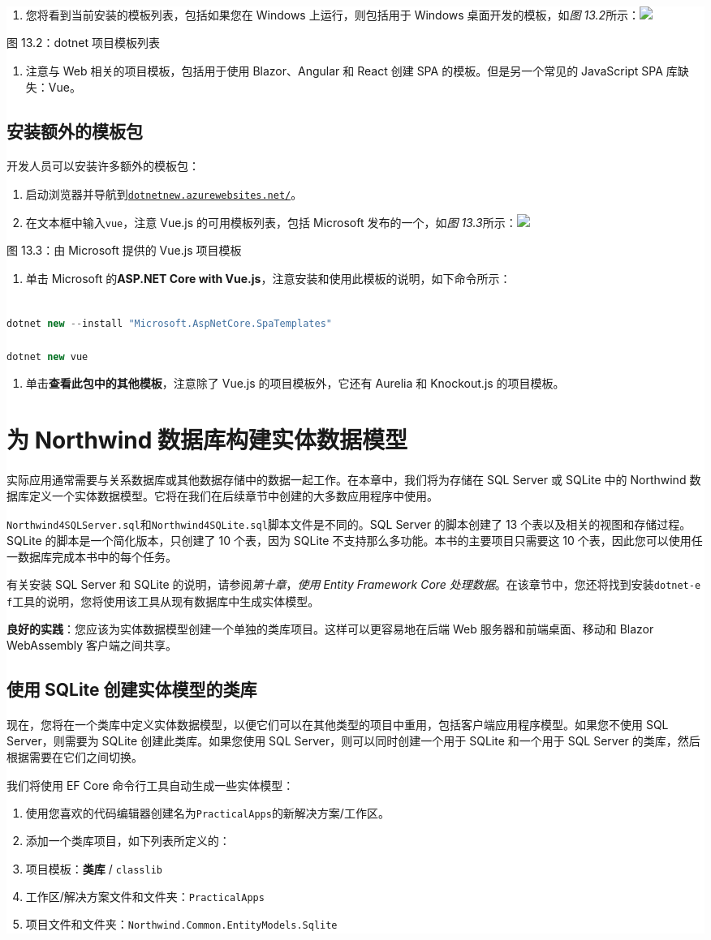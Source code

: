 1.  您将看到当前安装的模板列表，包括如果您在 Windows 上运行，则包括用于 Windows 桌面开发的模板，如*图 13.2*所示：![](img/Image00101.jpg)

图 13.2：dotnet 项目模板列表

1.  注意与 Web 相关的项目模板，包括用于使用 Blazor、Angular 和 React 创建 SPA 的模板。但是另一个常见的 JavaScript SPA 库缺失：Vue。

## 安装额外的模板包

开发人员可以安装许多额外的模板包：

1.  启动浏览器并导航到[`dotnetnew.azurewebsites.net/`](http://dotnetnew.azurewebsites.net/)。

1.  在文本框中输入`vue`，注意 Vue.js 的可用模板列表，包括 Microsoft 发布的一个，如*图 13.3*所示：![](img/Image00102.jpg)

图 13.3：由 Microsoft 提供的 Vue.js 项目模板

1.  单击 Microsoft 的**ASP.NET Core with Vue.js**，注意安装和使用此模板的说明，如下命令所示：

```cs

dotnet new --install "Microsoft.AspNetCore.SpaTemplates"

dotnet new vue

```

1.  单击**查看此包中的其他模板**，注意除了 Vue.js 的项目模板外，它还有 Aurelia 和 Knockout.js 的项目模板。

# 为 Northwind 数据库构建实体数据模型

实际应用通常需要与关系数据库或其他数据存储中的数据一起工作。在本章中，我们将为存储在 SQL Server 或 SQLite 中的 Northwind 数据库定义一个实体数据模型。它将在我们在后续章节中创建的大多数应用程序中使用。

`Northwind4SQLServer.sql`和`Northwind4SQLite.sql`脚本文件是不同的。SQL Server 的脚本创建了 13 个表以及相关的视图和存储过程。SQLite 的脚本是一个简化版本，只创建了 10 个表，因为 SQLite 不支持那么多功能。本书的主要项目只需要这 10 个表，因此您可以使用任一数据库完成本书中的每个任务。

有关安装 SQL Server 和 SQLite 的说明，请参阅*第十章*，*使用 Entity Framework Core 处理数据*。在该章节中，您还将找到安装`dotnet-ef`工具的说明，您将使用该工具从现有数据库中生成实体模型。

**良好的实践**：您应该为实体数据模型创建一个单独的类库项目。这样可以更容易地在后端 Web 服务器和前端桌面、移动和 Blazor WebAssembly 客户端之间共享。

## 使用 SQLite 创建实体模型的类库

现在，您将在一个类库中定义实体数据模型，以便它们可以在其他类型的项目中重用，包括客户端应用程序模型。如果您不使用 SQL Server，则需要为 SQLite 创建此类库。如果您使用 SQL Server，则可以同时创建一个用于 SQLite 和一个用于 SQL Server 的类库，然后根据需要在它们之间切换。

我们将使用 EF Core 命令行工具自动生成一些实体模型：

1.  使用您喜欢的代码编辑器创建名为`PracticalApps`的新解决方案/工作区。

1.  添加一个类库项目，如下列表所定义的：

1.  项目模板：**类库** / `classlib`

1.  工作区/解决方案文件和文件夹：`PracticalApps`

1.  项目文件和文件夹：`Northwind.Common.EntityModels.Sqlite`
